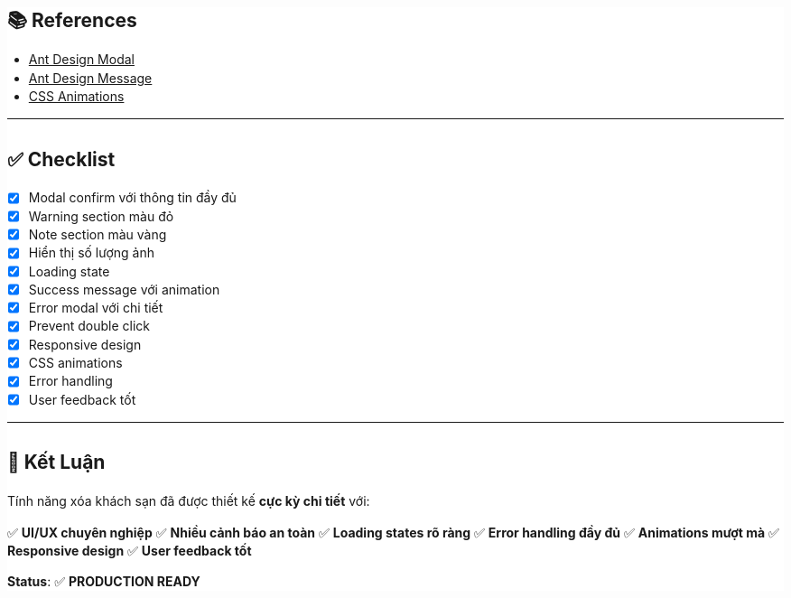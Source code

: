 
## 📚 References

- [Ant Design Modal](https://ant.design/components/modal)
- [Ant Design Message](https://ant.design/components/message)
- [CSS Animations](https://developer.mozilla.org/en-US/docs/Web/CSS/CSS_Animations)

---

## ✅ Checklist

- [x] Modal confirm với thông tin đầy đủ
- [x] Warning section màu đỏ
- [x] Note section màu vàng
- [x] Hiển thị số lượng ảnh
- [x] Loading state
- [x] Success message với animation
- [x] Error modal với chi tiết
- [x] Prevent double click
- [x] Responsive design
- [x] CSS animations
- [x] Error handling
- [x] User feedback tốt

---

## 🎉 Kết Luận

Tính năng xóa khách sạn đã được thiết kế **cực kỳ chi tiết** với:

✅ **UI/UX chuyên nghiệp**
✅ **Nhiều cảnh báo an toàn**
✅ **Loading states rõ ràng**
✅ **Error handling đầy đủ**
✅ **Animations mượt mà**
✅ **Responsive design**
✅ **User feedback tốt**

**Status**: ✅ **PRODUCTION READY**

